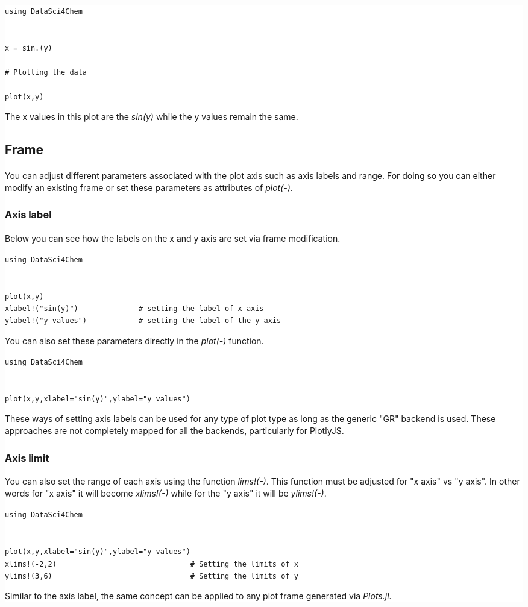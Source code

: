 ```@example vis
using DataSci4Chem


x = sin.(y)

# Plotting the data

plot(x,y)

```
The x values in this plot are the *sin(y)* while the y values remain the same. 

## Frame


You can adjust different parameters associated with the plot axis such as axis labels and range. For doing so you can either modify an existing frame or set these parameters as attributes of *plot(-)*. 

### Axis label

Below you can see how the labels on the x and y axis are set via frame modification. 

```@example vis
using DataSci4Chem


plot(x,y)
xlabel!("sin(y)")              # setting the label of x axis 
ylabel!("y values")            # setting the label of the y axis

```

You can also set these parameters directly in the *plot(-)* function. 

```@example vis
using DataSci4Chem


plot(x,y,xlabel="sin(y)",ylabel="y values")

```
These ways of setting axis labels can be used for any type of plot type as long as the generic ["GR" backend](https://docs.juliaplots.org/stable/gallery/gr/) is used. These approaches are not completely mapped for all the backends, particularly for [PlotlyJS](https://docs.juliaplots.org/stable/gallery/plotlyjs/).  

### Axis limit 

You can also set the range of each axis using the function *lims!(-)*. This function must be adjusted for "x axis" vs "y axis". In other words for "x axis" it will become *xlims!(-)* while for the "y axis" it will be *ylims!(-)*. 

```@example vis
using DataSci4Chem


plot(x,y,xlabel="sin(y)",ylabel="y values")
xlims!(-2,2)                               # Setting the limits of x
ylims!(3,6)                                # Setting the limits of y

```
Similar to the axis label, the same concept can be applied to any plot frame generated via *Plots.jl*. 
